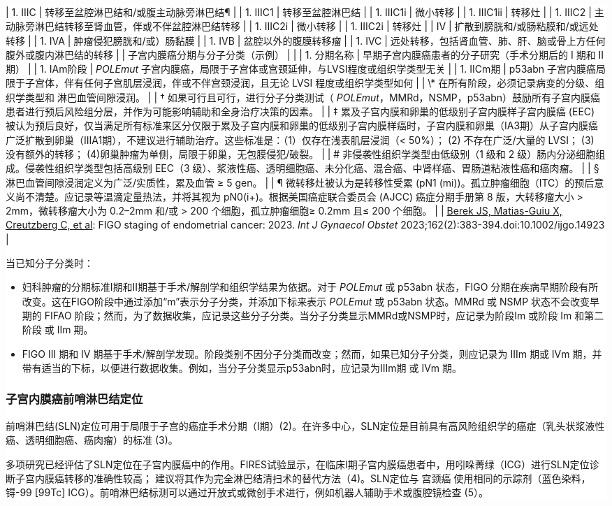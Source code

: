 | 1. IIIC | 转移至盆腔淋巴结和/或腹主动脉旁淋巴结¶ |
| 1. IIIC1 | 转移至盆腔淋巴结 |
| 1. IIIC1i | 微小转移 |
| 1. IIIC1ii | 转移灶 |
| 1. IIIC2 | 主动脉旁淋巴结转移至肾血管，伴或不伴盆腔淋巴结转移 |
| 1. IIIC2i | 微小转移 |
| 1. IIIC2i | 转移灶 |
| IV | 扩散到膀胱和/或肠粘膜和/或远处转移 |
| 1. IVA | 肿瘤侵犯膀胱和/或）肠黏膜 |
| 1. IVB | 盆腔以外的腹膜转移瘤 |
| 1. IVC | 远处转移，包括肾血管、肺、肝、脑或骨上方任何腹外或腹内淋巴结的转移 |
| 子宫内膜癌分期与分子分类（示例） |  |
| 1. 分期名称 | 早期子宫内膜癌患者的分子研究（手术分期后的 I 期和 II 期） |
| 1. IAm阶段 | _POLEmut_ 子宫内膜癌，局限于子宫体或宫颈延伸，与LVSI程度或组织学类型无关 |
| 1. IICm期 | p53abn 子宫内膜癌局限于子宫体，伴有任何子宫肌层浸润，伴或不伴宫颈浸润，且无论 LVSI 程度或组织学类型如何 |
| \\* 在所有阶段，必须记录病变的分级、组织学类型和 淋巴血管间隙浸润。 |
| † 如果可行且可行，进行分子分类测试（ _POLEmut_，MMRd，NSMP，p53abn）鼓励所有子宫内膜癌患者进行预后风险组分层，并作为可能影响辅助和全身治疗决策的因素。 |
| ‡ 累及子宫内膜和卵巢的低级别子宫内膜样子宫内膜癌 (EEC) 被认为预后良好，仅当满足所有标准来区分仅限于累及子宫内膜和卵巢的低级别子宫内膜样癌时，子宫内膜和卵巢（IA3期）从子宫内膜癌广泛扩散到卵巢（IIIA1期），不建议进行辅助治疗。这些标准是：（1）仅存在浅表肌层浸润（< 50%）； (2) 不存在广泛/大量的 LVSI； (3) 没有额外的转移； (4)卵巢肿瘤为单侧，局限于卵巢，无包膜侵犯/破裂。 |
| \# 非侵袭性组织学类型由低级别（1 级和 2 级）肠内分泌细胞组成。侵袭性组织学类型包括高级别 EEC（3 级）、浆液性癌、透明细胞癌、未分化癌、混合癌、中肾样癌、胃肠道粘液性癌和癌肉瘤。 |
| § 淋巴血管间隙浸润定义为广泛/实质性，累及血管 ≥ 5 gen。 |
| ¶ 微转移灶被认为是转移性受累 (pN1 (mi))。孤立肿瘤细胞（ITC）的预后意义尚不清楚。应记录等温滴定量热法，并将其视为 pN0(i+)。根据美国癌症联合委员会 (AJCC) 癌症分期手册第 8 版，大转移瘤大小 > 2mm，微转移瘤大小为 0.2–2mm 和/或 > 200 个细胞，孤立肿瘤细胞≥ 0.2mm 且≤ 200 个细胞。 |
| [Berek JS, Matias-Guiu X, Creutzberg C, et al](https://obgyn.onlinelibrary.wiley.com/doi/10.1002/ijgo.14923): FIGO staging of endometrial cancer: 2023. _Int J Gynaecol Obstet_ 2023;162(2):383-394.doi:10.1002/ijgo.14923 |

当已知分子分类时：

- 妇科肿瘤的分期标准I期和II期基于手术/解剖学和组织学结果为依据。对于 _POLEmut_ 或 p53abn 状态，FIGO 分期在疾病早期阶段有所改变。这在FIGO阶段中通过添加“m”表示分子分类，并添加下标来表示 _POLEmut_ 或 p53abn 状态。MMRd 或 NSMP 状态不会改变早期的 FIFAO 阶段；然而，为了数据收集，应记录这些分子分类。当分子分类显示MMRd或NSMP时，应记录为阶段Im 或阶段 Im 和第二阶段 或 IIm 期。

- FIGO III 期和 IV 期基于手术/解剖学发现。阶段类别不因分子分类而改变；然而，如果已知分子分类，则应记录为 IIIm 期或 IVm 期，并带有适当的下标，以便进行数据收集。例如，当分子分类显示p53abn时，应记录为IIIm期 或 IVm 期。


### 子宫内膜癌前哨淋巴结定位

前哨淋巴结(SLN)定位可用于局限于子宫的癌症手术分期（I期）(2)。在许多中心，SLN定位是目前具有高风险组织学的癌症（乳头状浆液性癌、透明细胞癌、癌肉瘤）的标准 (3)。

多项研究已经评估了SLN定位在子宫内膜癌中的作用。FIRES试验显示，在临床I期子宫内膜癌患者中，用吲哚菁绿（ICG）进行SLN定位诊断子宫内膜癌转移的准确性较高； 建议将其作为完全淋巴结清扫术的替代方法（4)。SLN定位与 宫颈癌 使用相同的示踪剂（蓝色染料，锝-99 \[99Tc\] ICG）。前哨淋巴结标测可以通过开放式或微创手术进行，例如机器人辅助手术或腹腔镜检查 (5）。
